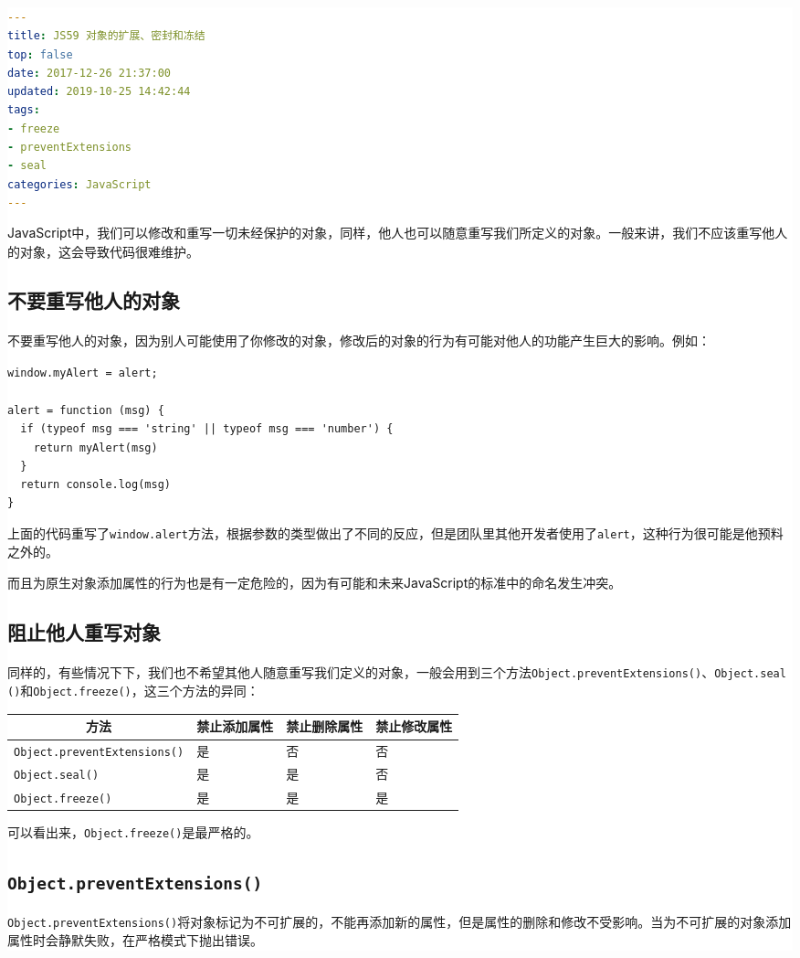 ```yaml
---
title: JS59 对象的扩展、密封和冻结
top: false
date: 2017-12-26 21:37:00
updated: 2019-10-25 14:42:44
tags:
- freeze
- preventExtensions
- seal
categories: JavaScript
---
```


JavaScript中，我们可以修改和重写一切未经保护的对象，同样，他人也可以随意重写我们所定义的对象。一般来讲，我们不应该重写他人的对象，这会导致代码很难维护。



## 不要重写他人的对象

不要重写他人的对象，因为别人可能使用了你修改的对象，修改后的对象的行为有可能对他人的功能产生巨大的影响。例如：

```JS
window.myAlert = alert;

alert = function (msg) {
  if (typeof msg === 'string' || typeof msg === 'number') {
    return myAlert(msg)
  }
  return console.log(msg)
}
```

上面的代码重写了`window.alert`方法，根据参数的类型做出了不同的反应，但是团队里其他开发者使用了`alert`，这种行为很可能是他预料之外的。

而且为原生对象添加属性的行为也是有一定危险的，因为有可能和未来JavaScript的标准中的命名发生冲突。

## 阻止他人重写对象

同样的，有些情况下下，我们也不希望其他人随意重写我们定义的对象，一般会用到三个方法`Object.preventExtensions()`、`Object.seal()`和`Object.freeze()`，这三个方法的异同：


方法                         | 禁止添加属性 | 禁止删除属性 | 禁止修改属性
---|---|---|---
`Object.preventExtensions()` | 是           | 否           | 否
`Object.seal()`              | 是           | 是           | 否
`Object.freeze()`            | 是           | 是           | 是

可以看出来，`Object.freeze()`是最严格的。

## `Object.preventExtensions()`

`Object.preventExtensions()`将对象标记为不可扩展的，不能再添加新的属性，但是属性的删除和修改不受影响。当为不可扩展的对象添加属性时会静默失败，在严格模式下抛出错误。

